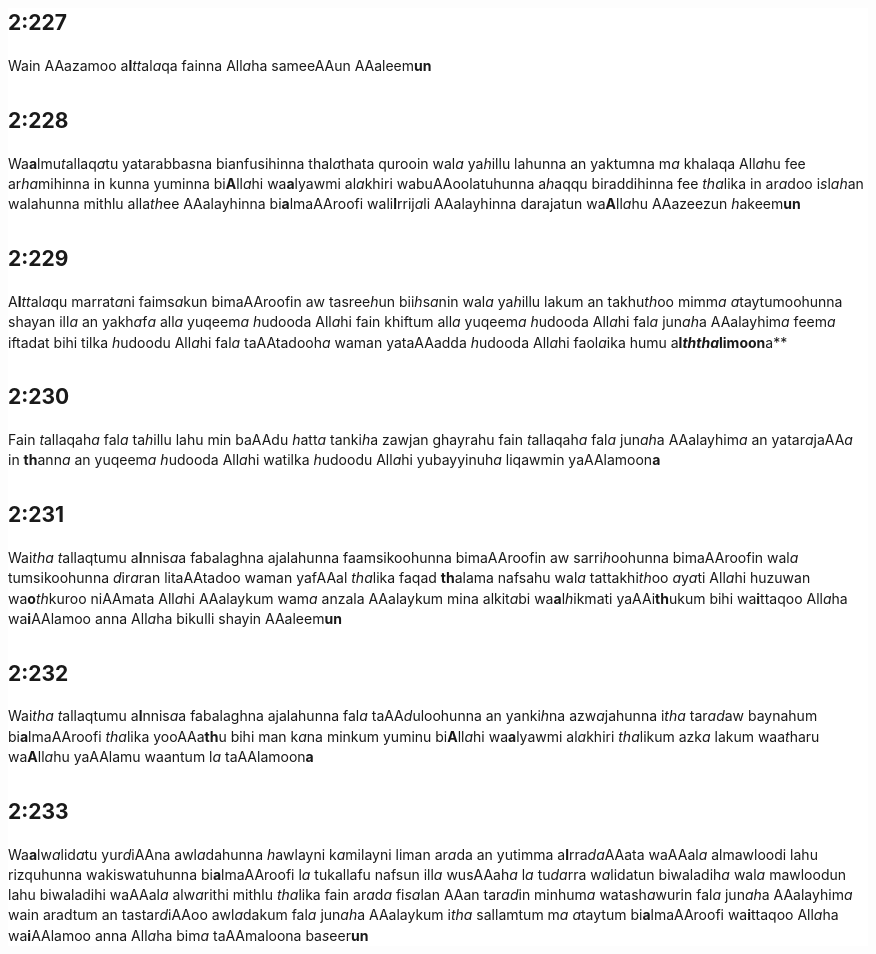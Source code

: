 ## 2:227

Wain AAazamoo a**l***tt*al*a*qa fainna All*a*ha sameeAAun AAaleem**un**

## 2:228

Wa**a**lmu*t*allaq*a*tu yatarabba*s*na bianfusihinna thal*a*thata qurooin wal*a* ya*h*illu lahunna an yaktumna m*a* khalaqa All*a*hu fee ar*ha*mihinna in kunna yuminna bi**A**ll*a*hi wa**a**lyawmi al*a*khiri wabuAAoolatuhunna a*h*aqqu biraddihinna fee *tha*lika in ar*a*doo i*s*l*ah*an walahunna mithlu alla*th*ee AAalayhinna bi**a**lmaAAroofi wali**l**rrij*a*li AAalayhinna darajatun wa**A**ll*a*hu AAazeezun *h*akeem**un**

## 2:229

A**l***tt*al*a*qu marrat*a*ni faims*a*kun bimaAAroofin aw tasree*h*un bii*h*s*a*nin wal*a* ya*h*illu lakum an takhu*th*oo mimm*a* *a*taytumoohunna shayan ill*a* an yakh*a*f*a* all*a* yuqeem*a* *h*udooda All*a*hi fain khiftum all*a* yuqeem*a* *h*udooda All*a*hi fal*a* jun*ah*a AAalayhim*a* feem*a* iftadat bihi tilka *h*udoodu All*a*hi fal*a* taAAtadooh*a* waman yataAAadda *h*udooda All*a*hi faol*a*ika humu a**l****thth***a*limoon**a**

## 2:230

Fain *t*allaqah*a* fal*a* ta*h*illu lahu min baAAdu *h*att*a* tanki*h*a zawjan ghayrahu fain *t*allaqah*a* fal*a* jun*ah*a AAalayhim*a* an yatar*a*jaAA*a* in **th**&#x61;nn*a* an yuqeem*a* *h*udooda All*a*hi watilka *h*udoodu All*a*hi yubayyinuh*a* liqawmin yaAAlamoon**a**

## 2:231

Wai*tha* *t*allaqtumu a**l**nnis*a*a fabalaghna ajalahunna faamsikoohunna bimaAAroofin aw sarri*h*oohunna bimaAAroofin wal*a* tumsikoohunna *d*ir*a*ran litaAAtadoo waman yafAAal *tha*lika faqad **th**&#x61;lama nafsahu wal*a* tattakhi*th*oo *a*y*a*ti All*a*hi huzuwan wa**o***th*kuroo niAAmata All*a*hi AAalaykum wam*a* anzala AAalaykum mina alkit*a*bi wa**a**l*h*ikmati yaAA&#x69;**th**&#x75;kum bihi wa**i**ttaqoo All*a*ha wa**i**AAlamoo anna All*a*ha bikulli shayin AAaleem**un**

## 2:232

Wai*tha* *t*allaqtumu a**l**nnis*a*a fabalaghna ajalahunna fal*a* taAA*d*uloohunna an yanki*h*na azw*a*jahunna i*tha* tar*ad*aw baynahum bi**a**lmaAAroofi *tha*lika yooAA&#x61;**th**&#x75; bihi man k*a*na minkum yuminu bi**A**ll*a*hi wa**a**lyawmi al*a*khiri *tha*likum azk*a* lakum waa*t*haru wa**A**ll*a*hu yaAAlamu waantum l*a* taAAlamoon**a**

## 2:233

Wa**a**lw*a*lid*a*tu yur*d*iAAna awl*a*dahunna *h*awlayni k*a*milayni liman ar*a*da an yutimma a**l**rra*da*AAata waAAal*a* almawloodi lahu rizquhunna wakiswatuhunna bi**a**lmaAAroofi l*a* tukallafu nafsun ill*a* wusAAah*a* l*a* tu*da*rra w*a*lidatun biwaladih*a* wal*a* mawloodun lahu biwaladihi waAAal*a* alw*a*rithi mithlu *tha*lika fain ar*a*d*a* fi*sa*lan AAan tar*ad*in minhum*a* watash*a*wurin fal*a* jun*ah*a AAalayhim*a* wain aradtum an tastar*d*iAAoo awl*a*dakum fal*a* jun*ah*a AAalaykum i*tha* sallamtum m*a* *a*taytum bi**a**lmaAAroofi wa**i**ttaqoo All*a*ha wa**i**AAlamoo anna All*a*ha bim*a* taAAmaloona ba*s*eer**un**
